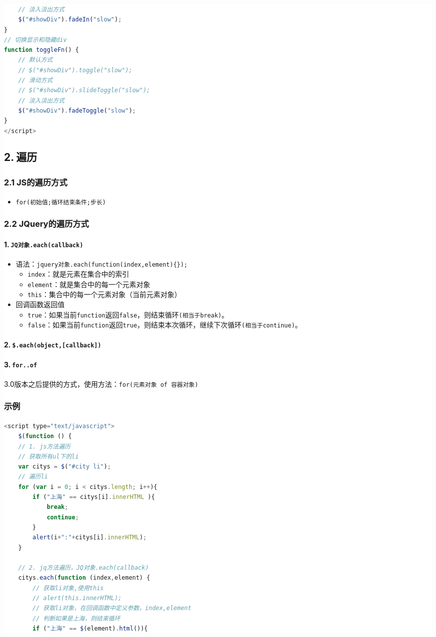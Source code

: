 ```javascript
    // 淡入淡出方式
    $("#showDiv").fadeIn("slow");
}
// 切换显示和隐藏div
function toggleFn() {
    // 默认方式
    // $("#showDiv").toggle("slow");
    // 滑动方式
    // $("#showDiv").slideToggle("slow");
    // 淡入淡出方式
    $("#showDiv").fadeToggle("slow");
}
</script>
```



## 2. 遍历

### 2.1 JS的遍历方式

- `for(初始值;循环结束条件;步长)`

### 2.2 JQuery的遍历方式

#### 1. `JQ对象.each(callback)`

- 语法：`jquery对象.each(function(index,element){});`
  - `index`：就是元素在集合中的索引
  - `element`：就是集合中的每一个元素对象
  - `this`：集合中的每一个元素对象（当前元素对象）
- 回调函数返回值
  - `true`：如果当前`function`返回`false`，则结束循环`(相当于break)`。
  - `false`：如果当前`function`返回`true`，则结束本次循环，继续下次循环`(相当于continue)`。

#### 2. `$.each(object,[callback])`

#### 3. `for..of`

3.0版本之后提供的方式，使用方法：`for(元素对象 of 容器对象)`

### 示例

```javascript
<script type="text/javascript">
    $(function () {
    // 1. js方法遍历
    // 获取所有ul下的li
    var citys = $("#city li");
    // 遍历li
    for (var i = 0; i < citys.length; i++){
        if ("上海" == citys[i].innerHTML ){
            break;
            continue;
        }
        alert(i+":"+citys[i].innerHTML);
    }
    
    // 2. jq方法遍历，JQ对象.each(callback)
    citys.each(function (index,element) {
        // 获取li对象,使用this
        // alert(this.innerHTML);
        // 获取li对象，在回调函数中定义参数，index,element
        // 判断如果是上海，则结束循环
        if ("上海" == $(element).html()){
```